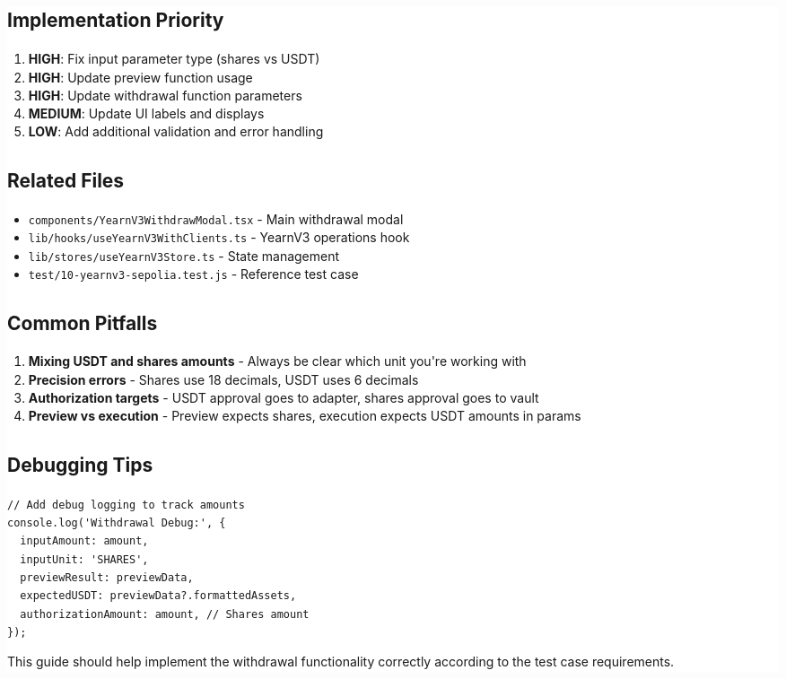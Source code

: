 ## Implementation Priority

1. **HIGH**: Fix input parameter type (shares vs USDT)
2. **HIGH**: Update preview function usage
3. **HIGH**: Update withdrawal function parameters
4. **MEDIUM**: Update UI labels and displays
5. **LOW**: Add additional validation and error handling

## Related Files

- `components/YearnV3WithdrawModal.tsx` - Main withdrawal modal
- `lib/hooks/useYearnV3WithClients.ts` - YearnV3 operations hook
- `lib/stores/useYearnV3Store.ts` - State management
- `test/10-yearnv3-sepolia.test.js` - Reference test case

## Common Pitfalls

1. **Mixing USDT and shares amounts** - Always be clear which unit you're working with
2. **Precision errors** - Shares use 18 decimals, USDT uses 6 decimals
3. **Authorization targets** - USDT approval goes to adapter, shares approval goes to vault
4. **Preview vs execution** - Preview expects shares, execution expects USDT amounts in params

## Debugging Tips

```tsx
// Add debug logging to track amounts
console.log('Withdrawal Debug:', {
  inputAmount: amount,
  inputUnit: 'SHARES',
  previewResult: previewData,
  expectedUSDT: previewData?.formattedAssets,
  authorizationAmount: amount, // Shares amount
});
```

This guide should help implement the withdrawal functionality correctly according to the test case requirements.